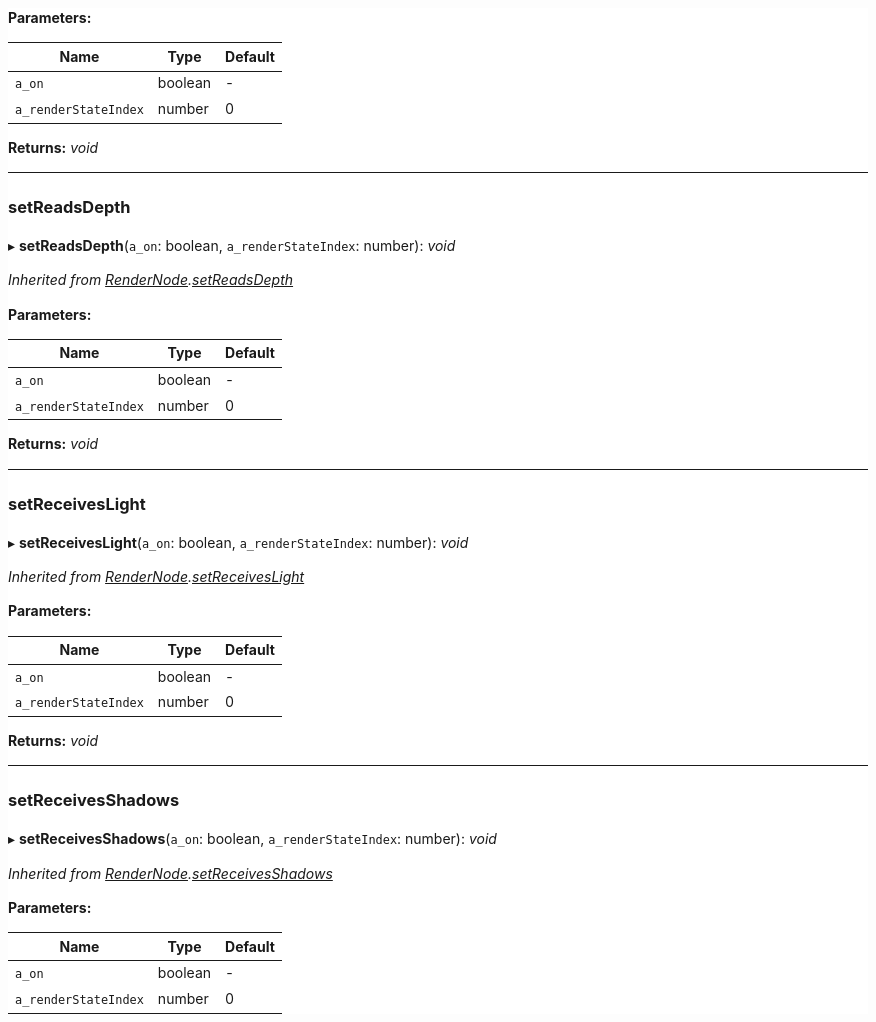 **Parameters:**

Name | Type | Default |
------ | ------ | ------ |
`a_on` | boolean | - |
`a_renderStateIndex` | number | 0 |

**Returns:** *void*

___

###  setReadsDepth

▸ **setReadsDepth**(`a_on`: boolean, `a_renderStateIndex`: number): *void*

*Inherited from [RenderNode](_lumin_.rendernode.md).[setReadsDepth](_lumin_.rendernode.md#setreadsdepth)*

**Parameters:**

Name | Type | Default |
------ | ------ | ------ |
`a_on` | boolean | - |
`a_renderStateIndex` | number | 0 |

**Returns:** *void*

___

###  setReceivesLight

▸ **setReceivesLight**(`a_on`: boolean, `a_renderStateIndex`: number): *void*

*Inherited from [RenderNode](_lumin_.rendernode.md).[setReceivesLight](_lumin_.rendernode.md#setreceiveslight)*

**Parameters:**

Name | Type | Default |
------ | ------ | ------ |
`a_on` | boolean | - |
`a_renderStateIndex` | number | 0 |

**Returns:** *void*

___

###  setReceivesShadows

▸ **setReceivesShadows**(`a_on`: boolean, `a_renderStateIndex`: number): *void*

*Inherited from [RenderNode](_lumin_.rendernode.md).[setReceivesShadows](_lumin_.rendernode.md#setreceivesshadows)*

**Parameters:**

Name | Type | Default |
------ | ------ | ------ |
`a_on` | boolean | - |
`a_renderStateIndex` | number | 0 |
